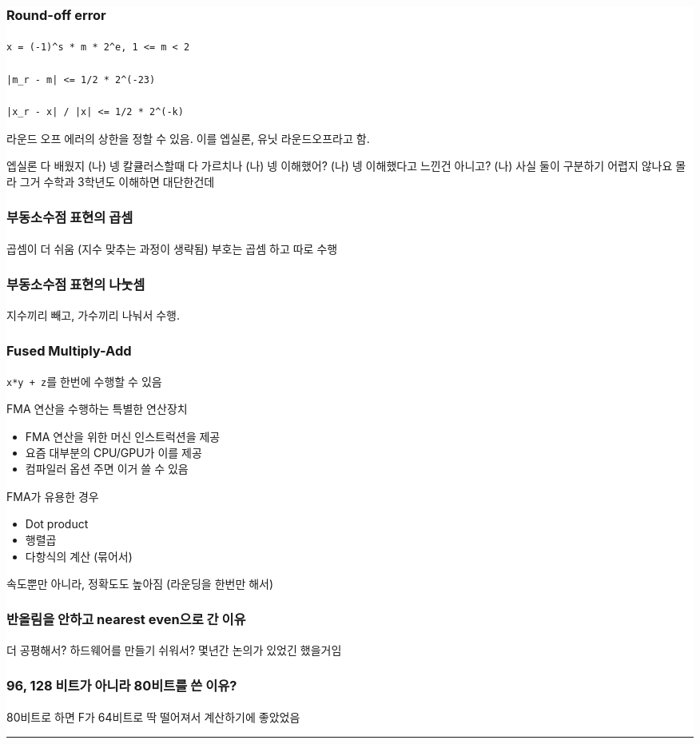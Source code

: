 ### Round-off error
```
x = (-1)^s * m * 2^e, 1 <= m < 2

|m_r - m| <= 1/2 * 2^(-23)

|x_r - x| / |x| <= 1/2 * 2^(-k)
```

라운드 오프 에러의 상한을 정할 수 있음. 이를 엡실론, 유닛 라운드오프라고 함.

엡실론 다 배웠지
(나) 넹
칼큘러스할때 다 가르치나
(나) 넹
이해했어?
(나) 넹
이해했다고 느낀건 아니고?
(나) 사실 둘이 구분하기 어렵지 않나요
몰라
그거 수학과 3학년도 이해하면 대단한건데

### 부동소수점 표현의 곱셈
곱셈이 더 쉬움 (지수 맞추는 과정이 생략됨)
부호는 곱셈 하고 따로 수행

### 부동소수점 표현의 나눗셈
지수끼리 빼고, 가수끼리 나눠서 수행.

### Fused Multiply-Add
`x*y + z`를 한번에 수행할 수 있음

FMA 연산을 수행하는 특별한 연산장치
* FMA 연산을 위한 머신 인스트럭션을 제공
* 요즘 대부분의 CPU/GPU가 이를 제공
* 컴파일러 옵션 주면 이거 쓸 수 있음

FMA가 유용한 경우

* Dot product
* 행렬곱
* 다항식의 계산 (묶어서)

속도뿐만 아니라, 정확도도 높아짐 (라운딩을 한번만 해서)

### 반올림을 안하고 nearest even으로 간 이유
더 공평해서? 하드웨어를 만들기 쉬워서? 몇년간 논의가 있었긴 했을거임

### 96, 128 비트가 아니라 80비트를 쓴 이유?
80비트로 하면 F가 64비트로 딱 떨어져서 계산하기에 좋았었음

--------
